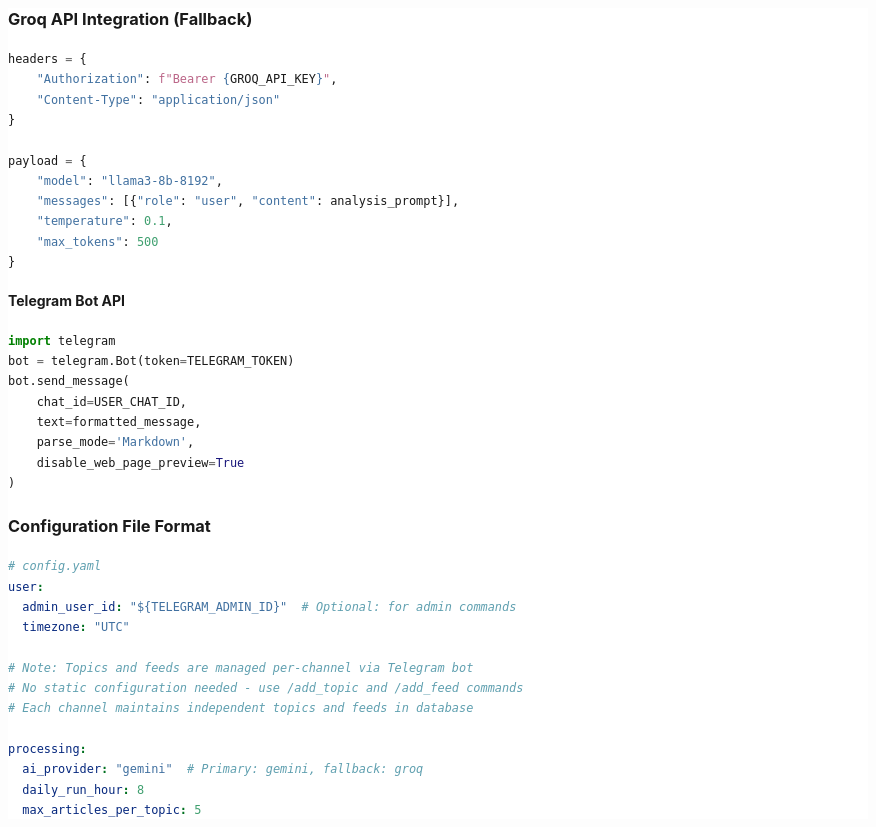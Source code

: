 ### Groq API Integration (Fallback)
```python
headers = {
    "Authorization": f"Bearer {GROQ_API_KEY}",
    "Content-Type": "application/json"
}

payload = {
    "model": "llama3-8b-8192", 
    "messages": [{"role": "user", "content": analysis_prompt}],
    "temperature": 0.1,
    "max_tokens": 500
}
```

#### Telegram Bot API
```python
import telegram
bot = telegram.Bot(token=TELEGRAM_TOKEN)
bot.send_message(
    chat_id=USER_CHAT_ID,
    text=formatted_message,
    parse_mode='Markdown',
    disable_web_page_preview=True
)
```

### Configuration File Format
```yaml
# config.yaml
user:
  admin_user_id: "${TELEGRAM_ADMIN_ID}"  # Optional: for admin commands
  timezone: "UTC"
  
# Note: Topics and feeds are managed per-channel via Telegram bot
# No static configuration needed - use /add_topic and /add_feed commands
# Each channel maintains independent topics and feeds in database
    
processing:
  ai_provider: "gemini"  # Primary: gemini, fallback: groq
  daily_run_hour: 8
  max_articles_per_topic: 5
```